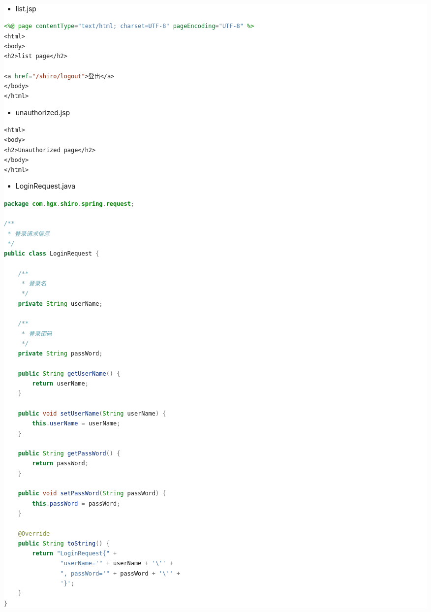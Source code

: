 - list.jsp

```jsp
<%@ page contentType="text/html; charset=UTF-8" pageEncoding="UTF-8" %>
<html>
<body>
<h2>list page</h2>

<a href="/shiro/logout">登出</a>
</body>
</html>
```

- unauthorized.jsp

```jsp
<html>
<body>
<h2>Unauthorized page</h2>
</body>
</html>
```

- LoginRequest.java

```java
package com.hgx.shiro.spring.request;

/**
 * 登录请求信息
 */
public class LoginRequest {

    /**
     * 登录名
     */
    private String userName;

    /**
     * 登录密码
     */
    private String passWord;

    public String getUserName() {
        return userName;
    }

    public void setUserName(String userName) {
        this.userName = userName;
    }

    public String getPassWord() {
        return passWord;
    }

    public void setPassWord(String passWord) {
        this.passWord = passWord;
    }

    @Override
    public String toString() {
        return "LoginRequest{" +
                "userName='" + userName + '\'' +
                ", passWord='" + passWord + '\'' +
                '}';
    }
}
```